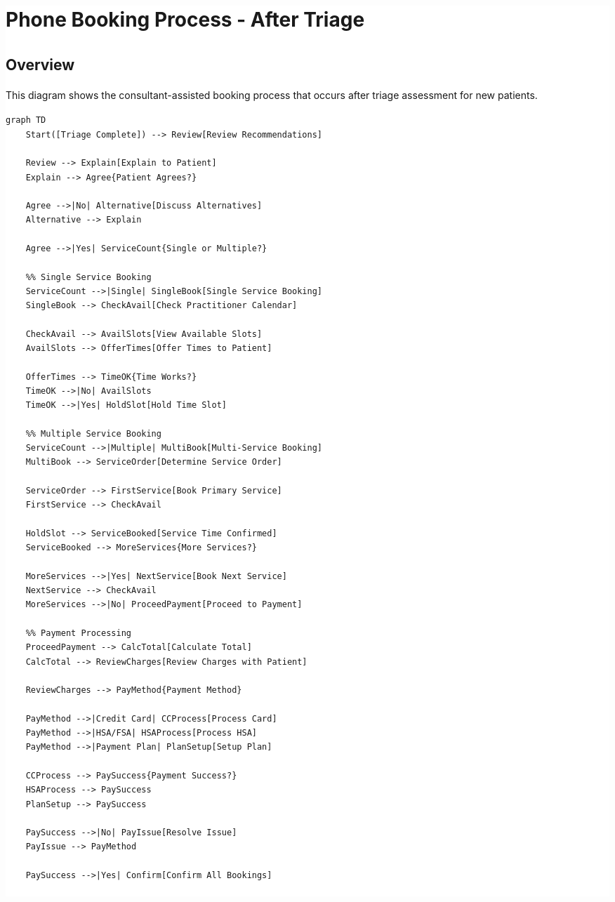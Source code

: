 # Phone Booking Process - After Triage

## Overview
This diagram shows the consultant-assisted booking process that occurs after triage assessment for new patients.

```mermaid
graph TD
    Start([Triage Complete]) --> Review[Review Recommendations]
    
    Review --> Explain[Explain to Patient]
    Explain --> Agree{Patient Agrees?}
    
    Agree -->|No| Alternative[Discuss Alternatives]
    Alternative --> Explain
    
    Agree -->|Yes| ServiceCount{Single or Multiple?}
    
    %% Single Service Booking
    ServiceCount -->|Single| SingleBook[Single Service Booking]
    SingleBook --> CheckAvail[Check Practitioner Calendar]
    
    CheckAvail --> AvailSlots[View Available Slots]
    AvailSlots --> OfferTimes[Offer Times to Patient]
    
    OfferTimes --> TimeOK{Time Works?}
    TimeOK -->|No| AvailSlots
    TimeOK -->|Yes| HoldSlot[Hold Time Slot]
    
    %% Multiple Service Booking
    ServiceCount -->|Multiple| MultiBook[Multi-Service Booking]
    MultiBook --> ServiceOrder[Determine Service Order]
    
    ServiceOrder --> FirstService[Book Primary Service]
    FirstService --> CheckAvail
    
    HoldSlot --> ServiceBooked[Service Time Confirmed]
    ServiceBooked --> MoreServices{More Services?}
    
    MoreServices -->|Yes| NextService[Book Next Service]
    NextService --> CheckAvail
    MoreServices -->|No| ProceedPayment[Proceed to Payment]
    
    %% Payment Processing
    ProceedPayment --> CalcTotal[Calculate Total]
    CalcTotal --> ReviewCharges[Review Charges with Patient]
    
    ReviewCharges --> PayMethod{Payment Method}
    
    PayMethod -->|Credit Card| CCProcess[Process Card]
    PayMethod -->|HSA/FSA| HSAProcess[Process HSA]
    PayMethod -->|Payment Plan| PlanSetup[Setup Plan]
    
    CCProcess --> PaySuccess{Payment Success?}
    HSAProcess --> PaySuccess
    PlanSetup --> PaySuccess
    
    PaySuccess -->|No| PayIssue[Resolve Issue]
    PayIssue --> PayMethod
    
    PaySuccess -->|Yes| Confirm[Confirm All Bookings]
    
```